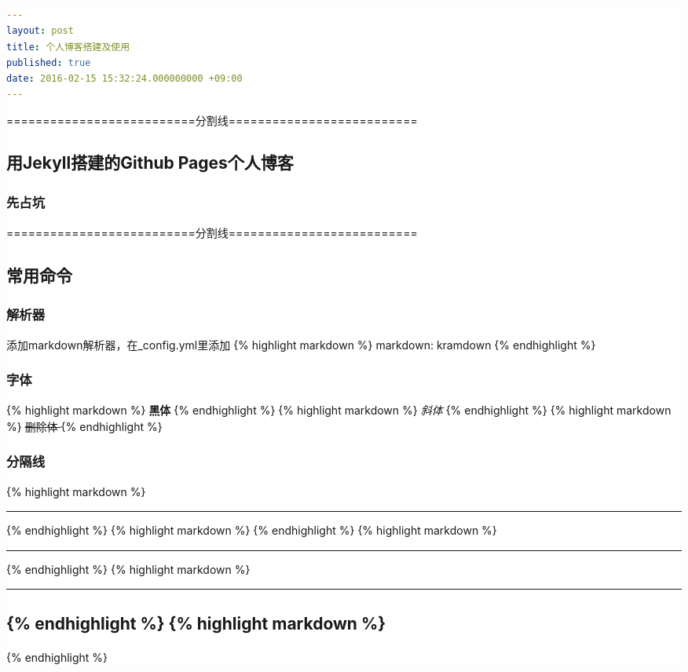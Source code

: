 ```yaml
---
layout: post
title: 个人博客搭建及使用
published: true
date: 2016-02-15 15:32:24.000000000 +09:00
---
```

==========================分割线==========================
## 用Jekyll搭建的Github Pages个人博客
### 先占坑

==========================分割线==========================
## 常用命令
### 解析器
添加markdown解析器，在_config.yml里添加
{% highlight markdown %}
markdown: kramdown
{% endhighlight %}

### 字体
{% highlight markdown %}
**黑体**
{% endhighlight %}
{% highlight markdown %}
*斜体*
{% endhighlight %}
{% highlight markdown %}
<del> 删除体 </del>
{% endhighlight %}

### 分隔线
{% highlight markdown %}
* * *
{% endhighlight %}
{% highlight markdown %}
{% endhighlight %}
{% highlight markdown %}
***
{% endhighlight %}
{% highlight markdown %}
- - -
{% endhighlight %}
{% highlight markdown %}
---
{% endhighlight %}
